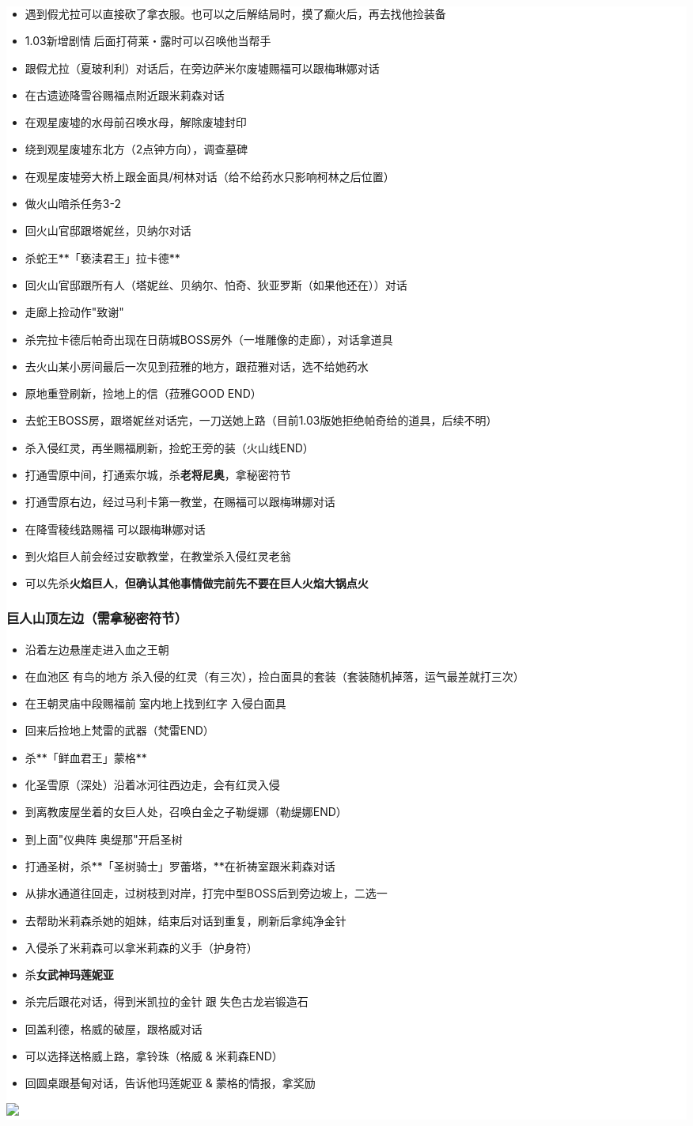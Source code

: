 *   遇到假尤拉可以直接砍了拿衣服。也可以之后解结局时，摸了癫火后，再去找他捡装备

*   1.03新增剧情 后面打荷莱・露时可以召唤他当帮手

*   跟假尤拉（夏玻利利）对话后，在旁边萨米尔废墟赐福可以跟梅琳娜对话
*   在古遗迹降雪谷赐福点附近跟米莉森对话
*   在观星废墟的水母前召唤水母，解除废墟封印
*   绕到观星废墟东北方（2点钟方向），调查墓碑
*   在观星废墟旁大桥上跟金面具/柯林对话（给不给药水只影响柯林之后位置）
*   做火山暗杀任务3-2

*   回火山官邸跟塔妮丝，贝纳尔对话
*   杀蛇王**「亵渎君王」拉卡德**
*   回火山官邸跟所有人（塔妮丝、贝纳尔、怕奇、狄亚罗斯（如果他还在））对话

*   走廊上捡动作"致谢"

*   杀完拉卡德后帕奇出现在日荫城BOSS房外（一堆雕像的走廊），对话拿道具
*   去火山某小房间最后一次见到菈雅的地方，跟菈雅对话，选不给她药水
*   原地重登刷新，捡地上的信（菈雅GOOD END）
*   去蛇王BOSS房，跟塔妮丝对话完，一刀送她上路（目前1.03版她拒绝帕奇给的道具，后续不明）
*   杀入侵红灵，再坐赐福刷新，捡蛇王旁的装（火山线END）

*   打通雪原中间，打通索尔城，杀**老将尼奥**，拿秘密符节
*   打通雪原右边，经过马利卡第一教堂，在赐福可以跟梅琳娜对话
*   在降雪稜线路赐福 可以跟梅琳娜对话
*   到火焰巨人前会经过安歇教堂，在教堂杀入侵红灵老翁
*   可以先杀**火焰巨人**，**但确认其他事情做完前先不要在巨人火焰大锅点火**

### **巨人山顶左边（需拿秘密符节）**

*   沿着左边悬崖走进入血之王朝
*   在血池区 有鸟的地方 杀入侵的红灵（有三次），捡白面具的套装（套装随机掉落，运气最差就打三次）
*   在王朝灵庙中段赐福前 室内地上找到红字 入侵白面具
*   回来后捡地上梵雷的武器（梵雷END）
*   杀**「鲜血君王」蒙格**

*   化圣雪原（深处）沿着冰河往西边走，会有红灵入侵

*   到离教废屋坐着的女巨人处，召唤白金之子勒缇娜（勒缇娜END）

*   到上面"仪典阵 奥缇那"开启圣树
*   打通圣树，杀**「圣树骑士」罗蕾塔，**在祈祷室跟米莉森对话
*   从排水通道往回走，过树枝到对岸，打完中型BOSS后到旁边坡上，二选一

*   去帮助米莉森杀她的姐妹，结束后对话到重复，刷新后拿纯净金针
*   入侵杀了米莉森可以拿米莉森的义手（护身符）

*   杀**女武神玛莲妮亚**
*   杀完后跟花对话，得到米凯拉的金针 跟 失色古龙岩锻造石
*   回盖利德，格威的破屋，跟格威对话
*   可以选择送格威上路，拿铃珠（格威 & 米莉森END）

*   回圆桌跟基甸对话，告诉他玛莲妮亚 & 蒙格的情报，拿奖励

![](https://pic3.zhimg.com/v2-817a8fab2543fa4228d2003304846812_b.jpg)
